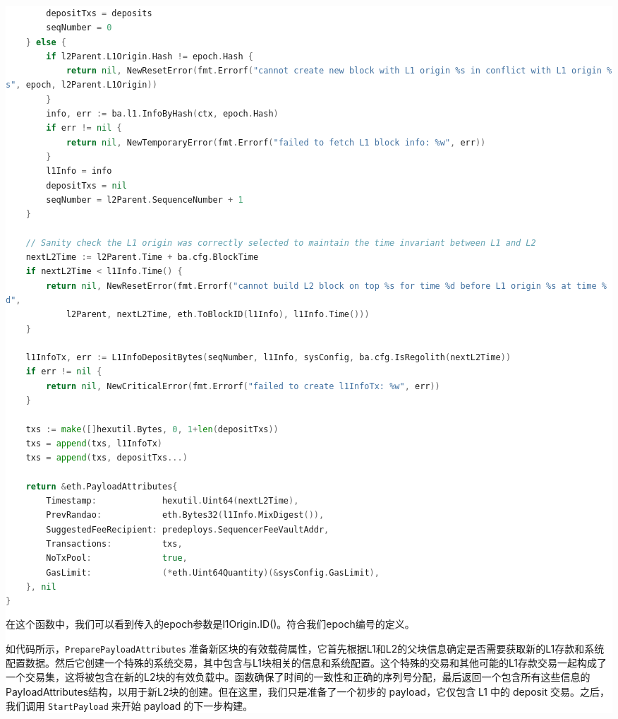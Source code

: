 ```go
		depositTxs = deposits
		seqNumber = 0
	} else {
		if l2Parent.L1Origin.Hash != epoch.Hash {
			return nil, NewResetError(fmt.Errorf("cannot create new block with L1 origin %s in conflict with L1 origin %s", epoch, l2Parent.L1Origin))
		}
		info, err := ba.l1.InfoByHash(ctx, epoch.Hash)
		if err != nil {
			return nil, NewTemporaryError(fmt.Errorf("failed to fetch L1 block info: %w", err))
		}
		l1Info = info
		depositTxs = nil
		seqNumber = l2Parent.SequenceNumber + 1
	}

	// Sanity check the L1 origin was correctly selected to maintain the time invariant between L1 and L2
	nextL2Time := l2Parent.Time + ba.cfg.BlockTime
	if nextL2Time < l1Info.Time() {
		return nil, NewResetError(fmt.Errorf("cannot build L2 block on top %s for time %d before L1 origin %s at time %d",
			l2Parent, nextL2Time, eth.ToBlockID(l1Info), l1Info.Time()))
	}

	l1InfoTx, err := L1InfoDepositBytes(seqNumber, l1Info, sysConfig, ba.cfg.IsRegolith(nextL2Time))
	if err != nil {
		return nil, NewCriticalError(fmt.Errorf("failed to create l1InfoTx: %w", err))
	}

	txs := make([]hexutil.Bytes, 0, 1+len(depositTxs))
	txs = append(txs, l1InfoTx)
	txs = append(txs, depositTxs...)

	return &eth.PayloadAttributes{
		Timestamp:             hexutil.Uint64(nextL2Time),
		PrevRandao:            eth.Bytes32(l1Info.MixDigest()),
		SuggestedFeeRecipient: predeploys.SequencerFeeVaultAddr,
		Transactions:          txs,
		NoTxPool:              true,
		GasLimit:              (*eth.Uint64Quantity)(&sysConfig.GasLimit),
	}, nil
}
```
在这个函数中，我们可以看到传入的epoch参数是l1Origin.ID()。符合我们epoch编号的定义。

如代码所示，`PreparePayloadAttributes` 准备新区块的有效载荷属性，它首先根据L1和L2的父块信息确定是否需要获取新的L1存款和系统配置数据。然后它创建一个特殊的系统交易，其中包含与L1块相关的信息和系统配置。这个特殊的交易和其他可能的L1存款交易一起构成了一个交易集，这将被包含在新的L2块的有效负载中。函数确保了时间的一致性和正确的序列号分配，最后返回一个包含所有这些信息的PayloadAttributes结构，以用于新L2块的创建。但在这里，我们只是准备了一个初步的 payload，它仅包含 L1 中的 deposit 交易。之后，我们调用 `StartPayload` 来开始 payload 的下一步构建。
